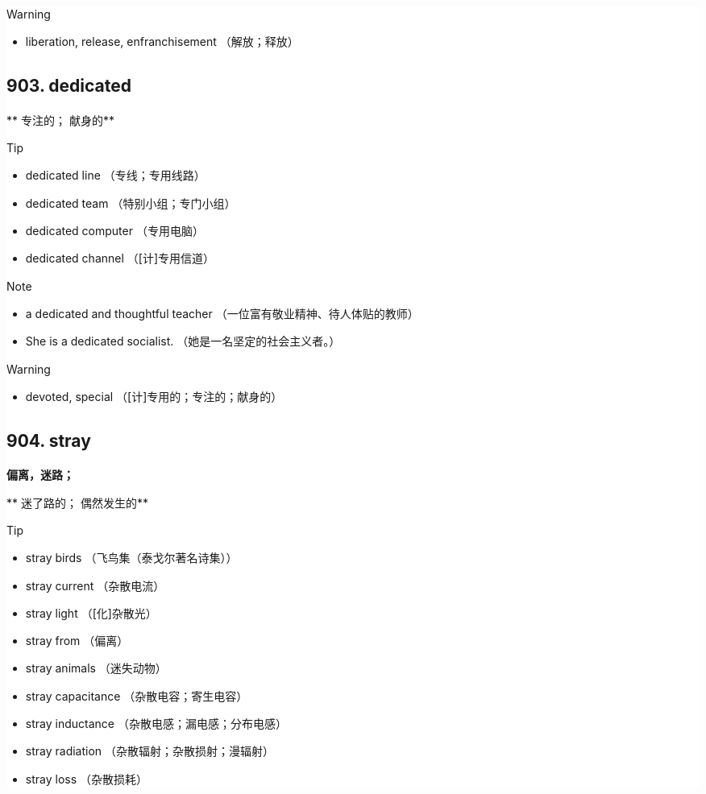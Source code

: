 > [!WARNING]
>
> - liberation, release, enfranchisement （解放；释放）
>

## 903. dedicated

** 专注的； 献身的**

> [!TIP]
>
> - dedicated line （专线；专用线路）
>
> - dedicated team （特别小组；专门小组）
>
> - dedicated computer （专用电脑）
>
> - dedicated channel （[计]专用信道）
>

> [!NOTE]
>
> - a dedicated and thoughtful teacher （一位富有敬业精神、待人体贴的教师）
>
> - She is a dedicated socialist. （她是一名坚定的社会主义者。）
>

> [!WARNING]
>
> - devoted, special （[计]专用的；专注的；献身的）
>

## 904. stray

**偏离，迷路；**

** 迷了路的； 偶然发生的**

> [!TIP]
>
> - stray birds （飞鸟集（泰戈尔著名诗集））
>
> - stray current （杂散电流）
>
> - stray light （[化]杂散光）
>
> - stray from （偏离）
>
> - stray animals （迷失动物）
>
> - stray capacitance （杂散电容；寄生电容）
>
> - stray inductance （杂散电感；漏电感；分布电感）
>
> - stray radiation （杂散辐射；杂散损射；漫辐射）
>
> - stray loss （杂散损耗）
>
